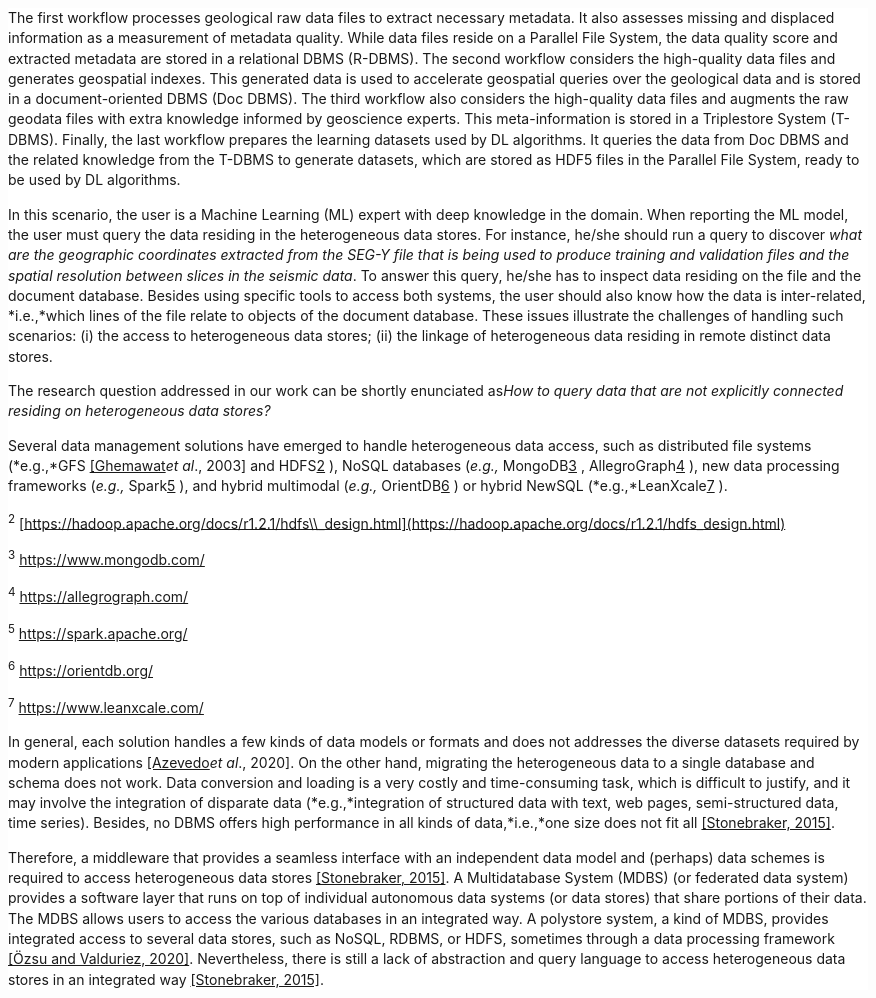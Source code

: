 The first workflow processes geological raw data files to extract necessary metadata. It also assesses missing and displaced information as a measurement of metadata quality. While data files reside on a Parallel File System, the data quality score and extracted metadata are stored in a relational DBMS (R-DBMS). The second workflow considers the high-quality data files and generates geospatial indexes. This generated data is used to accelerate geospatial queries over the geological data and is stored in a document-oriented DBMS (Doc DBMS). The third workflow also considers the high-quality data files and augments the raw geodata files with extra knowledge informed by geoscience experts. This meta-information is stored in a Triplestore System (T-DBMS). Finally, the last workflow prepares the learning datasets used by DL algorithms. It queries the data from Doc DBMS and the related knowledge from the T-DBMS to generate datasets, which are stored as HDF5 files in the Parallel File System, ready to be used by DL algorithms.

In this scenario, the user is a Machine Learning (ML) expert with deep knowledge in the domain. When reporting the ML model, the user must query the data residing in the heterogeneous data stores. For instance, he/she should run a query to discover *what are the geographic coordinates extracted from the SEG-Y file that is being used to produce training and validation files and the spatial resolution between slices in the seismic data*. To answer this query, he/she has to inspect data residing on the file and the document database. Besides using specific tools to access both systems, the user should also know how the data is inter-related, *i.e.,*which lines of the file relate to objects of the document database. These issues illustrate the challenges of handling such scenarios: (i) the access to heterogeneous data stores; (ii) the linkage of heterogeneous data residing in remote distinct data stores.

The research question addressed in our work can be shortly enunciated as*How to query data that are not explicitly connected residing on heterogeneous data stores?*

Several data management solutions have emerged to handle heterogeneous data access, such as distributed file systems (*e.g.,*GFS [\[Ghemawat](#page-20-0)*et al*., 2003] and HDFS[2](#page-1-1) ), NoSQL databases (*e.g.,* MongoDB[3](#page-1-2) , AllegroGraph[4](#page-1-3) ), new data processing frameworks (*e.g.,* Spark[5](#page-1-4) ), and hybrid multimodal (*e.g.,* OrientDB[6](#page-1-5) ) or hybrid NewSQL (*e.g.,*LeanXcale[7](#page-1-6) ).

<span id="page-1-1"></span><sup>2</sup> [https://hadoop.apache.org/docs/r1.2.1/hdfs\\_design.html](https://hadoop.apache.org/docs/r1.2.1/hdfs_design.html)

<span id="page-1-2"></span><sup>3</sup> <https://www.mongodb.com/>

<span id="page-1-3"></span><sup>4</sup> <https://allegrograph.com/>

<span id="page-1-4"></span><sup>5</sup> <https://spark.apache.org/>

<span id="page-1-5"></span><sup>6</sup> <https://orientdb.org/>

<span id="page-1-6"></span><sup>7</sup> <https://www.leanxcale.com/>

In general, each solution handles a few kinds of data models or formats and does not addresses the diverse datasets required by modern applications [\[Azevedo](#page-20-1)*et al*., 2020]. On the other hand, migrating the heterogeneous data to a single database and schema does not work. Data conversion and loading is a very costly and time-consuming task, which is difficult to justify, and it may involve the integration of disparate data (*e.g.,*integration of structured data with text, web pages, semi-structured data, time series). Besides, no DBMS offers high performance in all kinds of data,*i.e.,*one size does not fit all [\[Stonebraker, 2015\]](#page-22-1).

Therefore, a middleware that provides a seamless interface with an independent data model and (perhaps) data schemes is required to access heterogeneous data stores [\[Stonebraker, 2015\]](#page-22-1). A Multidatabase System (MDBS) (or federated data system) provides a software layer that runs on top of individual autonomous data systems (or data stores) that share portions of their data. The MDBS allows users to access the various databases in an integrated way. A polystore system, a kind of MDBS, provides integrated access to several data stores, such as NoSQL, RDBMS, or HDFS, sometimes through a data processing framework [\[Özsu and Valduriez, 2020\]](#page-21-0). Nevertheless, there is still a lack of abstraction and query language to access heterogeneous data stores in an integrated way [\[Stonebraker, 2015\]](#page-22-1).
